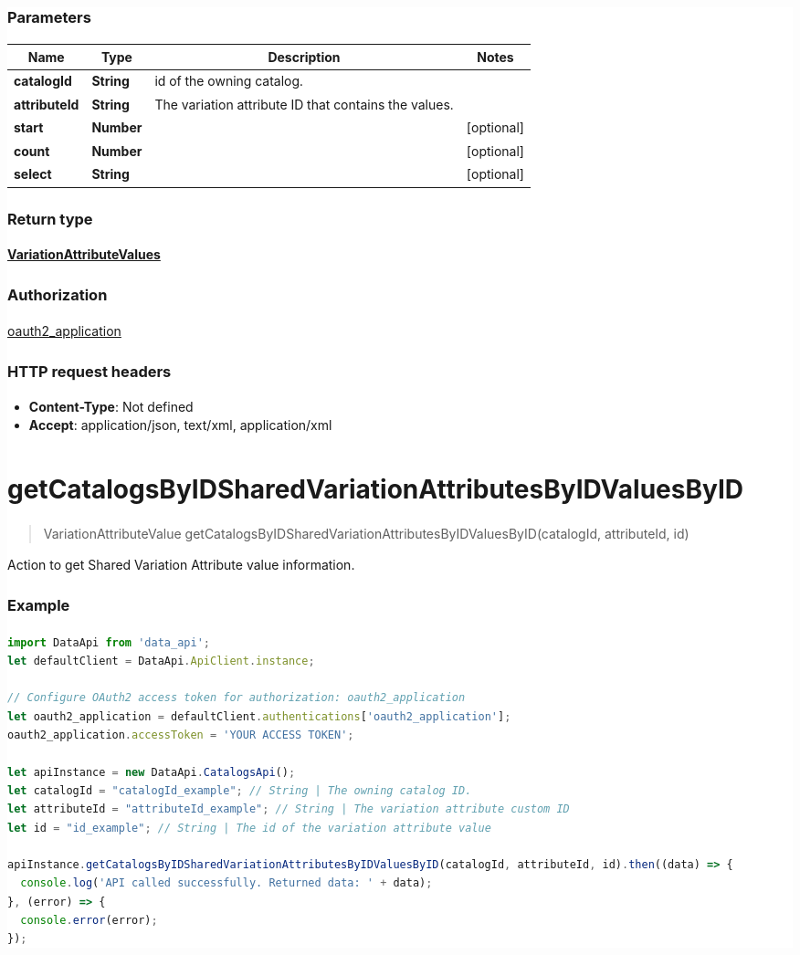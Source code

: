### Parameters

Name | Type | Description  | Notes
------------- | ------------- | ------------- | -------------
 **catalogId** | **String**| id of the owning catalog. | 
 **attributeId** | **String**| The variation attribute ID that contains the values. | 
 **start** | **Number**|  | [optional] 
 **count** | **Number**|  | [optional] 
 **select** | **String**|  | [optional] 

### Return type

[**VariationAttributeValues**](VariationAttributeValues.md)

### Authorization

[oauth2_application](../README.md#oauth2_application)

### HTTP request headers

 - **Content-Type**: Not defined
 - **Accept**: application/json, text/xml, application/xml

<a name="getCatalogsByIDSharedVariationAttributesByIDValuesByID"></a>
# **getCatalogsByIDSharedVariationAttributesByIDValuesByID**
> VariationAttributeValue getCatalogsByIDSharedVariationAttributesByIDValuesByID(catalogId, attributeId, id)



Action to get Shared Variation Attribute value information.

### Example
```javascript
import DataApi from 'data_api';
let defaultClient = DataApi.ApiClient.instance;

// Configure OAuth2 access token for authorization: oauth2_application
let oauth2_application = defaultClient.authentications['oauth2_application'];
oauth2_application.accessToken = 'YOUR ACCESS TOKEN';

let apiInstance = new DataApi.CatalogsApi();
let catalogId = "catalogId_example"; // String | The owning catalog ID.
let attributeId = "attributeId_example"; // String | The variation attribute custom ID
let id = "id_example"; // String | The id of the variation attribute value

apiInstance.getCatalogsByIDSharedVariationAttributesByIDValuesByID(catalogId, attributeId, id).then((data) => {
  console.log('API called successfully. Returned data: ' + data);
}, (error) => {
  console.error(error);
});

```
